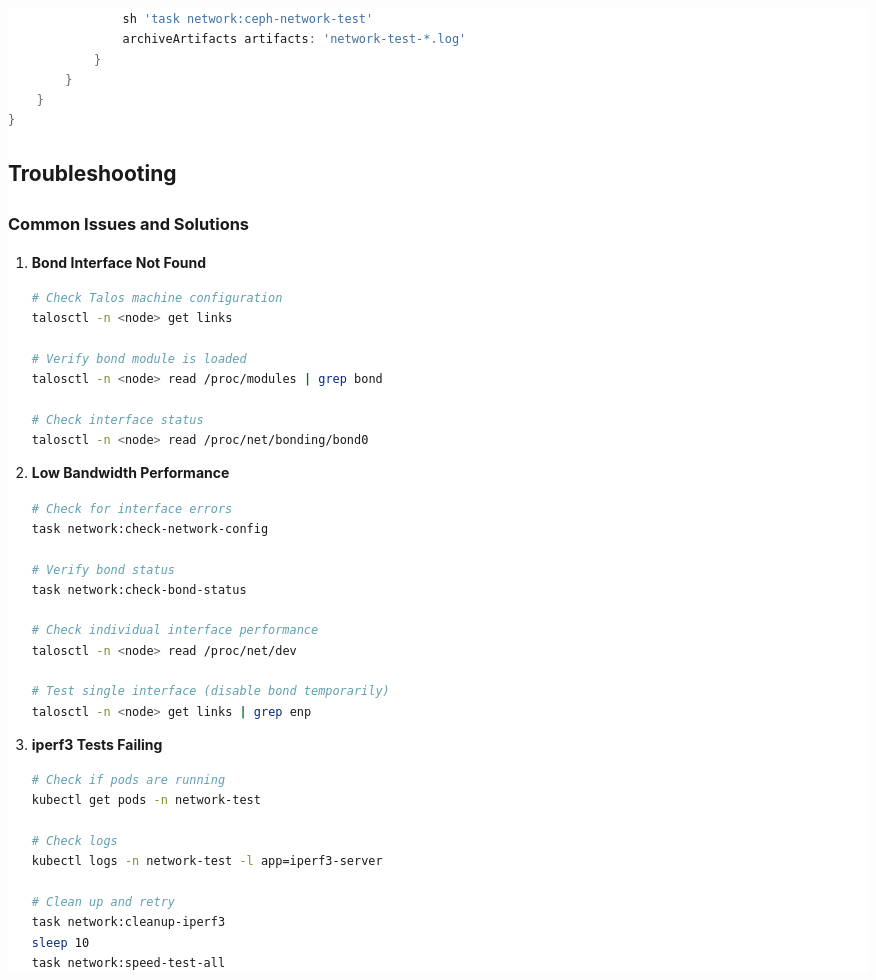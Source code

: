 ```groovy
                sh 'task network:ceph-network-test'
                archiveArtifacts artifacts: 'network-test-*.log'
            }
        }
    }
}
```

## Troubleshooting

### Common Issues and Solutions

1. **Bond Interface Not Found**
   ```bash
   # Check Talos machine configuration
   talosctl -n <node> get links

   # Verify bond module is loaded
   talosctl -n <node> read /proc/modules | grep bond

   # Check interface status
   talosctl -n <node> read /proc/net/bonding/bond0
   ```

2. **Low Bandwidth Performance**
   ```bash
   # Check for interface errors
   task network:check-network-config

   # Verify bond status
   task network:check-bond-status

   # Check individual interface performance
   talosctl -n <node> read /proc/net/dev

   # Test single interface (disable bond temporarily)
   talosctl -n <node> get links | grep enp
   ```

3. **iperf3 Tests Failing**
   ```bash
   # Check if pods are running
   kubectl get pods -n network-test

   # Check logs
   kubectl logs -n network-test -l app=iperf3-server

   # Clean up and retry
   task network:cleanup-iperf3
   sleep 10
   task network:speed-test-all
   ```
